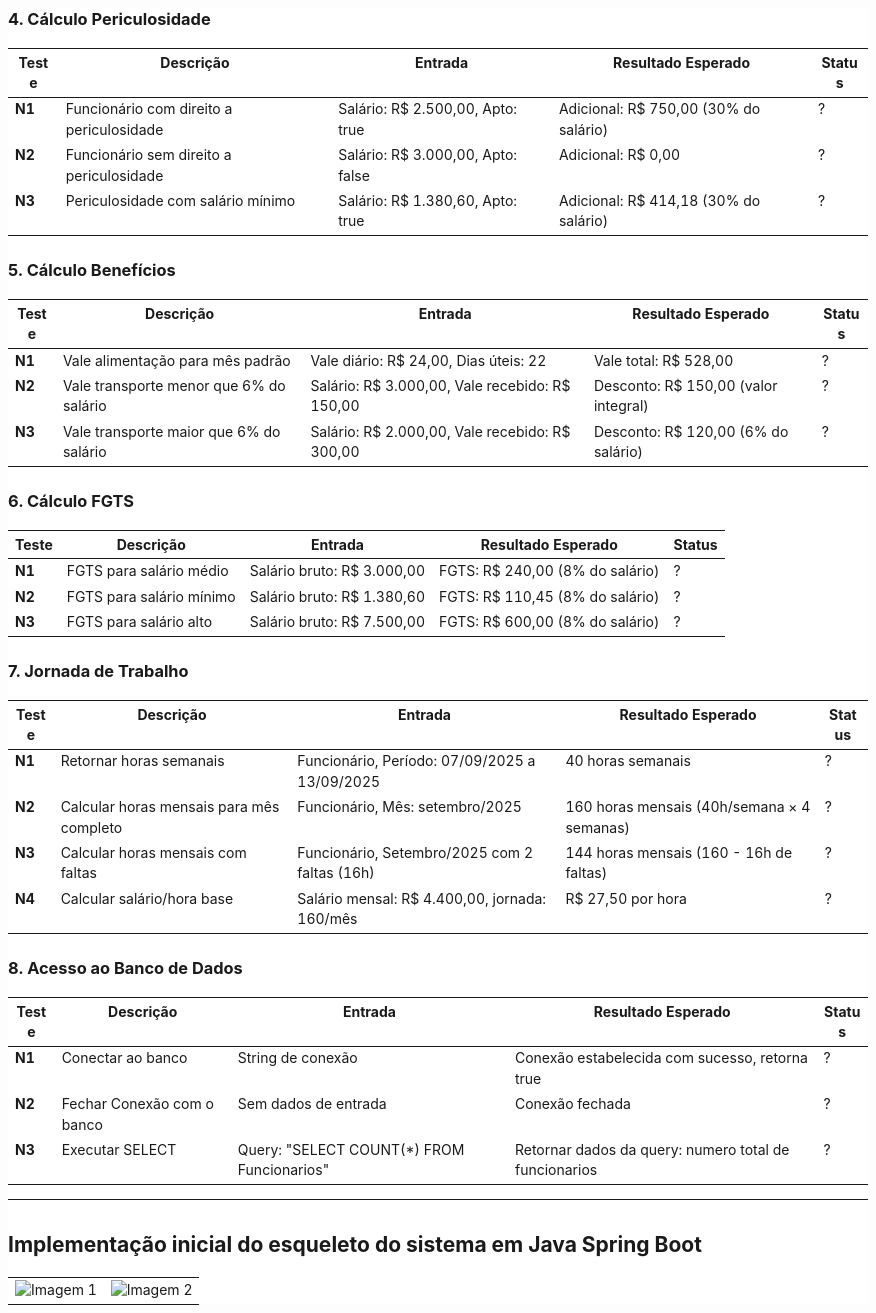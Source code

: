 
### 4. Cálculo Periculosidade
| Teste | Descrição | Entrada | Resultado Esperado | Status |
|-------|-----------|---------|-------------------|--------|
| **N1** | Funcionário com direito a periculosidade | Salário: R$ 2.500,00, Apto: true | Adicional: R$ 750,00 (30% do salário) | ? |
| **N2** | Funcionário sem direito a periculosidade | Salário: R$ 3.000,00, Apto: false | Adicional: R$ 0,00 | ? |
| **N3** | Periculosidade com salário mínimo | Salário: R$ 1.380,60, Apto: true | Adicional: R$ 414,18 (30% do salário) | ? |

### 5. Cálculo Benefícios
| Teste | Descrição | Entrada | Resultado Esperado | Status |
|-------|-----------|---------|-------------------|--------|
| **N1** | Vale alimentação para mês padrão | Vale diário: R$ 24,00, Dias úteis: 22 | Vale total: R$ 528,00 | ? |
| **N2** | Vale transporte menor que 6% do salário | Salário: R$ 3.000,00, Vale recebido: R$ 150,00 | Desconto: R$ 150,00 (valor integral) | ? |
| **N3** | Vale transporte maior que 6% do salário | Salário: R$ 2.000,00, Vale recebido: R$ 300,00 | Desconto: R$ 120,00 (6% do salário) | ? |

### 6. Cálculo FGTS
| Teste | Descrição | Entrada | Resultado Esperado | Status |
|-------|-----------|---------|-------------------|--------|
| **N1** | FGTS para salário médio | Salário bruto: R$ 3.000,00 | FGTS: R$ 240,00 (8% do salário) | ? |
| **N2** | FGTS para salário mínimo | Salário bruto: R$ 1.380,60 | FGTS: R$ 110,45 (8% do salário) | ? |
| **N3** | FGTS para salário alto | Salário bruto: R$ 7.500,00 | FGTS: R$ 600,00 (8% do salário) | ? |

### 7. Jornada de Trabalho
| Teste | Descrição | Entrada | Resultado Esperado | Status |
|-------|-----------|---------|-------------------|--------|
| **N1** | Retornar horas semanais | Funcionário, Período: 07/09/2025 a 13/09/2025 | 40 horas semanais | ? |
| **N2** | Calcular horas mensais para mês completo | Funcionário, Mês: setembro/2025 | 160 horas mensais (40h/semana × 4 semanas)| ? |
| **N3** | Calcular horas mensais com faltas | Funcionário, Setembro/2025 com 2 faltas (16h) | 144 horas mensais (160 - 16h de faltas) | ? |
| **N4** | Calcular salário/hora base | Salário mensal: R$ 4.400,00, jornada: 160/mês | R$ 27,50 por hora | ? |

### 8. Acesso ao Banco de Dados
| Teste | Descrição | Entrada | Resultado Esperado | Status |
|-------|-----------|---------|-------------------|--------|
| **N1** | Conectar ao banco | String de conexão | Conexão estabelecida com sucesso, retorna true | ? |
| **N2** | Fechar Conexão com o banco | Sem dados  de entrada | Conexão fechada | ? |
| **N3** | Executar SELECT | Query: "SELECT COUNT(*) FROM Funcionarios" | Retornar dados da query: numero total de funcionarios | ? |

---

## Implementação inicial do esqueleto do sistema em Java Spring Boot
<table>
  <tr>
    <td>
      <img src="https://github.com/user-attachments/assets/c21b16bb-5164-4c3e-ae7f-a3f84783c53d" alt="Imagem 1">
    </td>
    <td>
      <img src="https://github.com/user-attachments/assets/e3814d98-68fa-4122-aa05-66ed9a4d4929" alt="Imagem 2">
    </td>
  </tr>